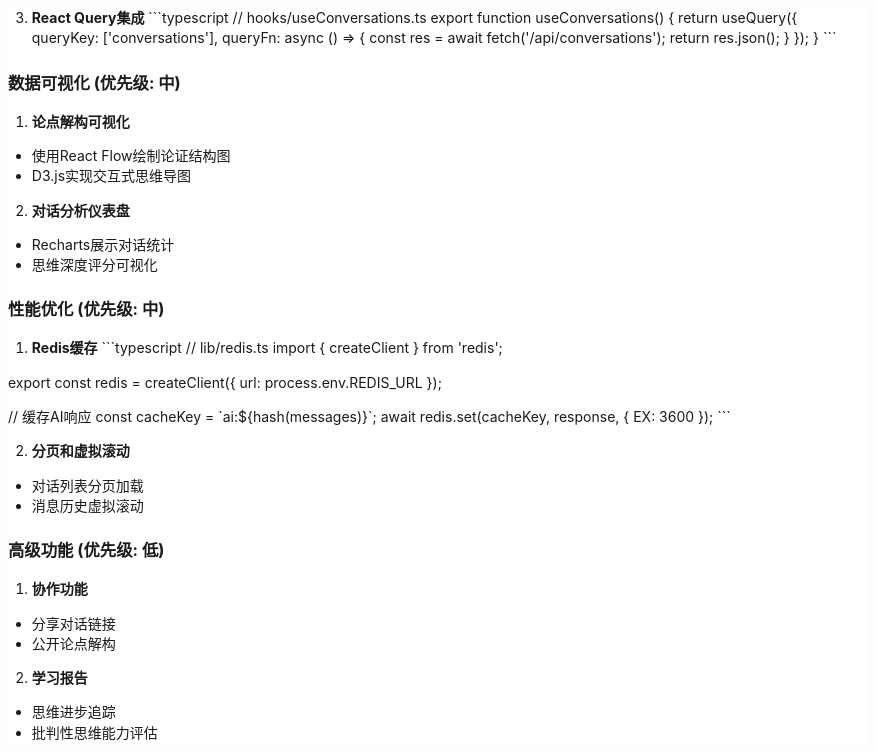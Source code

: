 3. **React Query集成**
\`\`\`typescript
// hooks/useConversations.ts
export function useConversations() {
  return useQuery({
    queryKey: ['conversations'],
    queryFn: async () => {
      const res = await fetch('/api/conversations');
      return res.json();
    }
  });
}
\`\`\`

### 数据可视化 (优先级: 中)

1. **论点解构可视化**
- 使用React Flow绘制论证结构图
- D3.js实现交互式思维导图

2. **对话分析仪表盘**
- Recharts展示对话统计
- 思维深度评分可视化

### 性能优化 (优先级: 中)

1. **Redis缓存**
\`\`\`typescript
// lib/redis.ts
import { createClient } from 'redis';

export const redis = createClient({
  url: process.env.REDIS_URL
});

// 缓存AI响应
const cacheKey = \`ai:\${hash(messages)}\`;
await redis.set(cacheKey, response, { EX: 3600 });
\`\`\`

2. **分页和虚拟滚动**
- 对话列表分页加载
- 消息历史虚拟滚动

### 高级功能 (优先级: 低)

1. **协作功能**
- 分享对话链接
- 公开论点解构

2. **学习报告**
- 思维进步追踪
- 批判性思维能力评估
